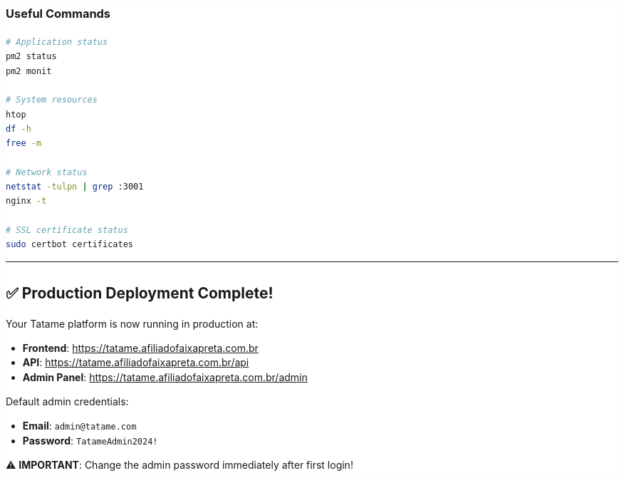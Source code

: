 ### Useful Commands
```bash
# Application status
pm2 status
pm2 monit

# System resources
htop
df -h
free -m

# Network status
netstat -tulpn | grep :3001
nginx -t

# SSL certificate status
sudo certbot certificates
```

---

## ✅ Production Deployment Complete!

Your Tatame platform is now running in production at:
- **Frontend**: https://tatame.afiliadofaixapreta.com.br
- **API**: https://tatame.afiliadofaixapreta.com.br/api
- **Admin Panel**: https://tatame.afiliadofaixapreta.com.br/admin

Default admin credentials:
- **Email**: `admin@tatame.com`
- **Password**: `TatameAdmin2024!`

⚠️ **IMPORTANT**: Change the admin password immediately after first login!